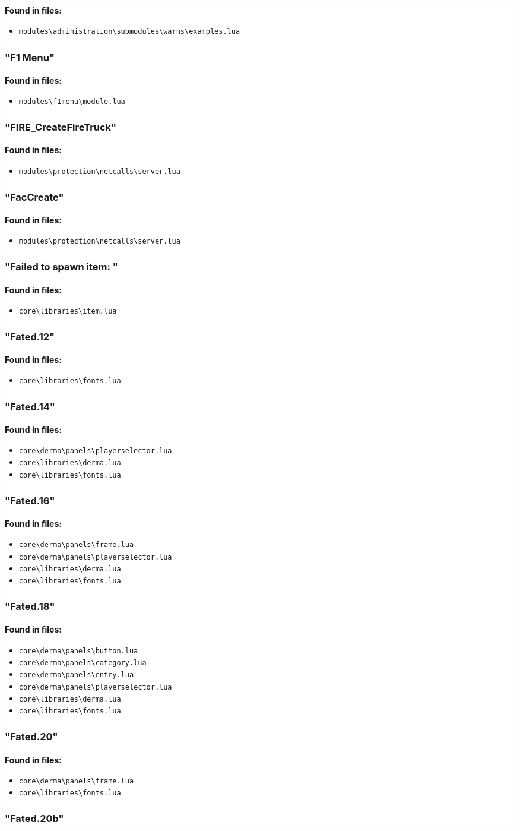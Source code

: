 **Found in files:**
- `modules\administration\submodules\warns\examples.lua`
### "F1 Menu"

**Found in files:**
- `modules\f1menu\module.lua`
### "FIRE_CreateFireTruck"

**Found in files:**
- `modules\protection\netcalls\server.lua`
### "FacCreate"

**Found in files:**
- `modules\protection\netcalls\server.lua`
### "Failed to spawn item: "

**Found in files:**
- `core\libraries\item.lua`
### "Fated.12"

**Found in files:**
- `core\libraries\fonts.lua`
### "Fated.14"

**Found in files:**
- `core\derma\panels\playerselector.lua`
- `core\libraries\derma.lua`
- `core\libraries\fonts.lua`
### "Fated.16"

**Found in files:**
- `core\derma\panels\frame.lua`
- `core\derma\panels\playerselector.lua`
- `core\libraries\derma.lua`
- `core\libraries\fonts.lua`
### "Fated.18"

**Found in files:**
- `core\derma\panels\button.lua`
- `core\derma\panels\category.lua`
- `core\derma\panels\entry.lua`
- `core\derma\panels\playerselector.lua`
- `core\libraries\derma.lua`
- `core\libraries\fonts.lua`
### "Fated.20"

**Found in files:**
- `core\derma\panels\frame.lua`
- `core\libraries\fonts.lua`
### "Fated.20b"
